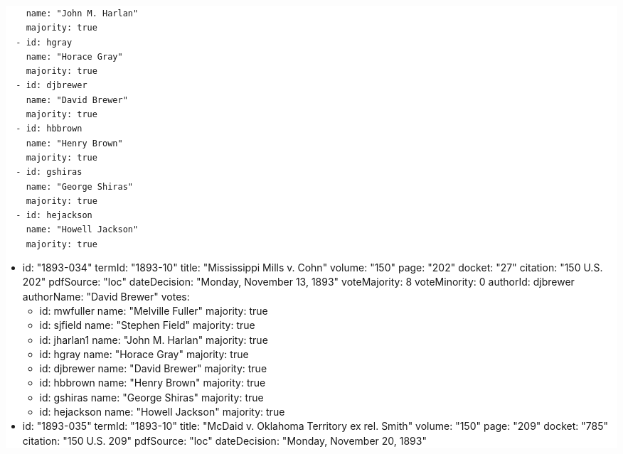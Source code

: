         name: "John M. Harlan"
        majority: true
      - id: hgray
        name: "Horace Gray"
        majority: true
      - id: djbrewer
        name: "David Brewer"
        majority: true
      - id: hbbrown
        name: "Henry Brown"
        majority: true
      - id: gshiras
        name: "George Shiras"
        majority: true
      - id: hejackson
        name: "Howell Jackson"
        majority: true
  - id: "1893-034"
    termId: "1893-10"
    title: "Mississippi Mills v. Cohn"
    volume: "150"
    page: "202"
    docket: "27"
    citation: "150 U.S. 202"
    pdfSource: "loc"
    dateDecision: "Monday, November 13, 1893"
    voteMajority: 8
    voteMinority: 0
    authorId: djbrewer
    authorName: "David Brewer"
    votes:
      - id: mwfuller
        name: "Melville Fuller"
        majority: true
      - id: sjfield
        name: "Stephen Field"
        majority: true
      - id: jharlan1
        name: "John M. Harlan"
        majority: true
      - id: hgray
        name: "Horace Gray"
        majority: true
      - id: djbrewer
        name: "David Brewer"
        majority: true
      - id: hbbrown
        name: "Henry Brown"
        majority: true
      - id: gshiras
        name: "George Shiras"
        majority: true
      - id: hejackson
        name: "Howell Jackson"
        majority: true
  - id: "1893-035"
    termId: "1893-10"
    title: "McDaid v. Oklahoma Territory ex rel. Smith"
    volume: "150"
    page: "209"
    docket: "785"
    citation: "150 U.S. 209"
    pdfSource: "loc"
    dateDecision: "Monday, November 20, 1893"